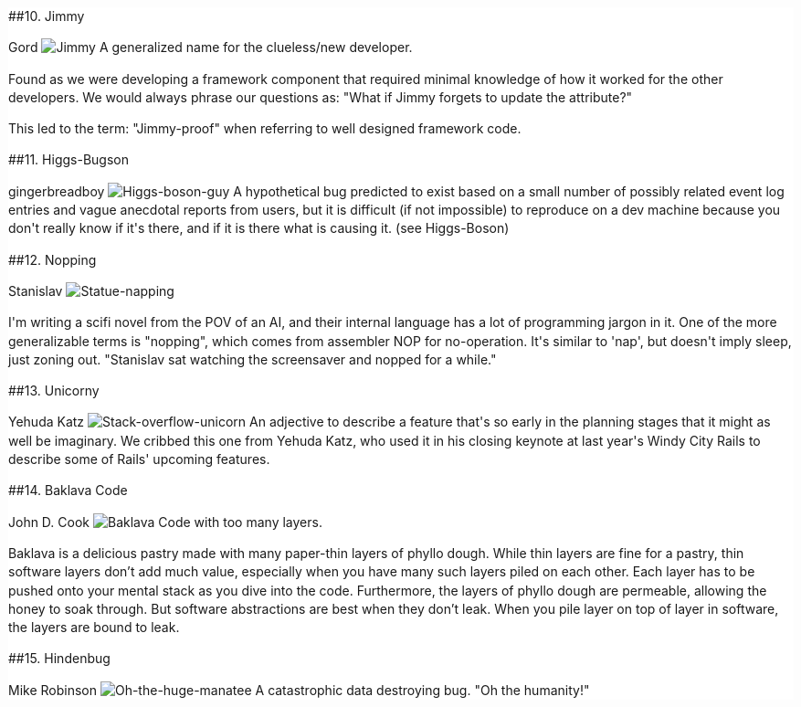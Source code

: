 ##10. Jimmy

Gord
![Jimmy](http://7u2scq.com1.z0.glb.clouddn.com/20150110.png)
A generalized name for the clueless/new developer.

Found as we were developing a framework component that required minimal knowledge of how it worked for the other developers. We would always phrase our questions as: "What if Jimmy forgets to update the attribute?"

This led to the term: "Jimmy-proof" when referring to well designed framework code.

##11. Higgs-Bugson

gingerbreadboy
![Higgs-boson-guy](http://7u2scq.com1.z0.glb.clouddn.com/20150111.png)
A hypothetical bug predicted to exist based on a small number of possibly related event log entries and vague anecdotal reports from users, but it is difficult (if not impossible) to reproduce on a dev machine because you don't really know if it's there, and if it is there what is causing it. (see Higgs-Boson)

##12. Nopping

Stanislav
![Statue-napping](http://7u2scq.com1.z0.glb.clouddn.com/20150112.jpg)

I'm writing a scifi novel from the POV of an AI, and their internal language has a lot of programming jargon in it. One of the more generalizable terms is "nopping", which comes from assembler NOP for no-operation. It's similar to 'nap', but doesn't imply sleep, just zoning out. "Stanislav sat watching the screensaver and nopped for a while."

##13. Unicorny

Yehuda Katz
![Stack-overflow-unicorn](http://7u2scq.com1.z0.glb.clouddn.com/20150113.jpg)
An adjective to describe a feature that's so early in the planning stages that it might as well be imaginary. We cribbed this one from Yehuda Katz, who used it in his closing keynote at last year's Windy City Rails to describe some of Rails' upcoming features.

##14. Baklava Code

John D. Cook
![Baklava](http://7u2scq.com1.z0.glb.clouddn.com/20150114.jpg)
Code with too many layers.

Baklava is a delicious pastry made with many paper-thin layers of phyllo dough. While thin layers are fine for a pastry, thin software layers don’t add much value, especially when you have many such layers piled on each other. Each layer has to be pushed onto your mental stack as you dive into the code. Furthermore, the layers of phyllo dough are permeable, allowing the honey to soak through. But software abstractions are best when they don’t leak. When you pile layer on top of layer in software, the layers are bound to leak.

##15. Hindenbug

Mike Robinson
![Oh-the-huge-manatee](http://7u2scq.com1.z0.glb.clouddn.com/20150115.jpg)
A catastrophic data destroying bug. "Oh the humanity!"

